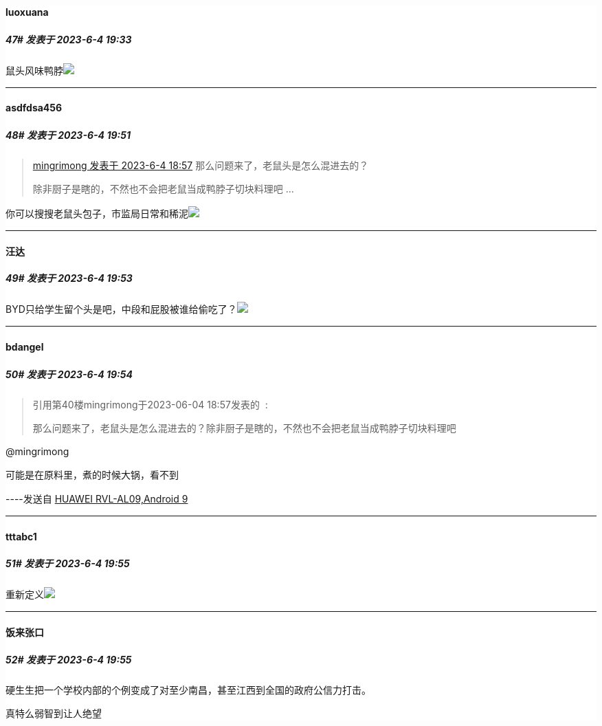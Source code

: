 ####  luoxuana  
##### 47#       发表于 2023-6-4 19:33

鼠头风味鸭脖<img src="https://static.saraba1st.com/image/smiley/face2017/067.png" referrerpolicy="no-referrer">

*****

####  asdfdsa456  
##### 48#       发表于 2023-6-4 19:51

<blockquote><a href="httphttps://bbs.saraba1st.com/2b/forum.php?mod=redirect&amp;goto=findpost&amp;pid=61119803&amp;ptid=2138344" target="_blank">mingrimong 发表于 2023-6-4 18:57</a>
那么问题来了，老鼠头是怎么混进去的？

除非厨子是瞎的，不然也不会把老鼠当成鸭脖子切块料理吧 ...</blockquote>
你可以搜搜老鼠头包子，市监局日常和稀泥<img src="https://static.saraba1st.com/image/smiley/face2017/067.png" referrerpolicy="no-referrer">

*****

####  汪达  
##### 49#       发表于 2023-6-4 19:53

BYD只给学生留个头是吧，中段和屁股被谁给偷吃了？<img src="https://static.saraba1st.com/image/smiley/face2017/126.png" referrerpolicy="no-referrer">

*****

####  bdangel  
##### 50#       发表于 2023-6-4 19:54

<blockquote>引用第40楼mingrimong于2023-06-04 18:57发表的  :

那么问题来了，老鼠头是怎么混进去的？除非厨子是瞎的，不然也不会把老鼠当成鸭脖子切块料理吧</blockquote>
@mingrimong

可能是在原料里，煮的时候大锅，看不到

----发送自 [HUAWEI RVL-AL09,Android 9](http://stage1.5j4m.com/?1.37)

*****

####  tttabc1  
##### 51#       发表于 2023-6-4 19:55

重新定义<img src="https://static.saraba1st.com/image/smiley/face2017/053.png" referrerpolicy="no-referrer">

*****

####  饭来张口  
##### 52#       发表于 2023-6-4 19:55

硬生生把一个学校内部的个例变成了对至少南昌，甚至江西到全国的政府公信力打击。

真特么弱智到让人绝望

